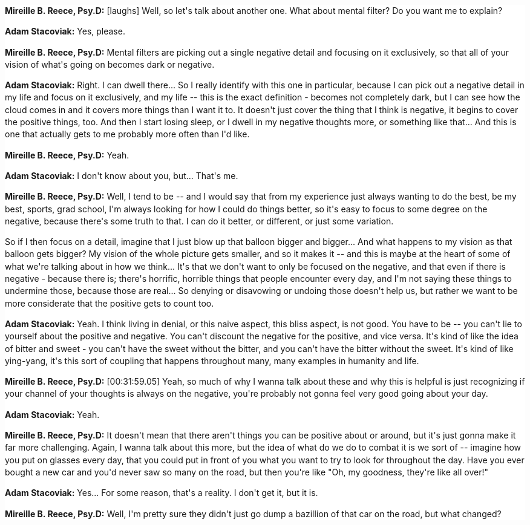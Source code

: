 **Mireille B. Reece, Psy.D:** \[laughs\] Well, so let's talk about another one. What about mental filter? Do you want me to explain?

**Adam Stacoviak:** Yes, please.

**Mireille B. Reece, Psy.D:** Mental filters are picking out a single negative detail and focusing on it exclusively, so that all of your vision of what's going on becomes dark or negative.

**Adam Stacoviak:** Right. I can dwell there... So I really identify with this one in particular, because I can pick out a negative detail in my life and focus on it exclusively, and my life -- this is the exact definition - becomes not completely dark, but I can see how the cloud comes in and it covers more things than I want it to. It doesn't just cover the thing that I think is negative, it begins to cover the positive things, too. And then I start losing sleep, or I dwell in my negative thoughts more, or something like that... And this is one that actually gets to me probably more often than I'd like.

**Mireille B. Reece, Psy.D:** Yeah.

**Adam Stacoviak:** I don't know about you, but... That's me.

**Mireille B. Reece, Psy.D:** Well, I tend to be -- and I would say that from my experience just always wanting to do the best, be my best, sports, grad school, I'm always looking for how I could do things better, so it's easy to focus to some degree on the negative, because there's some truth to that. I can do it better, or different, or just some variation.

So if I then focus on a detail, imagine that I just blow up that balloon bigger and bigger... And what happens to my vision as that balloon gets bigger? My vision of the whole picture gets smaller, and so it makes it -- and this is maybe at the heart of some of what we're talking about in how we think... It's that we don't want to only be focused on the negative, and that even if there is negative - because there is; there's horrific, horrible things that people encounter every day, and I'm not saying these things to undermine those, because those are real... So denying or disavowing or undoing those doesn't help us, but rather we want to be more considerate that the positive gets to count too.

**Adam Stacoviak:** Yeah. I think living in denial, or this naive aspect, this bliss aspect, is not good. You have to be -- you can't lie to yourself about the positive and negative. You can't discount the negative for the positive, and vice versa. It's kind of like the idea of bitter and sweet - you can't have the sweet without the bitter, and you can't have the bitter without the sweet. It's kind of like ying-yang, it's this sort of coupling that happens throughout many, many examples in humanity and life.

**Mireille B. Reece, Psy.D:** \[00:31:59.05\] Yeah, so much of why I wanna talk about these and why this is helpful is just recognizing if your channel of your thoughts is always on the negative, you're probably not gonna feel very good going about your day.

**Adam Stacoviak:** Yeah.

**Mireille B. Reece, Psy.D:** It doesn't mean that there aren't things you can be positive about or around, but it's just gonna make it far more challenging. Again, I wanna talk about this more, but the idea of what do we do to combat it is we sort of -- imagine how you put on glasses every day, that you could put in front of you what you want to try to look for throughout the day. Have you ever bought a new car and you'd never saw so many on the road, but then you're like "Oh, my goodness, they're like all over!"

**Adam Stacoviak:** Yes... For some reason, that's a reality. I don't get it, but it is.

**Mireille B. Reece, Psy.D:** Well, I'm pretty sure they didn't just go dump a bazillion of that car on the road, but what changed?
